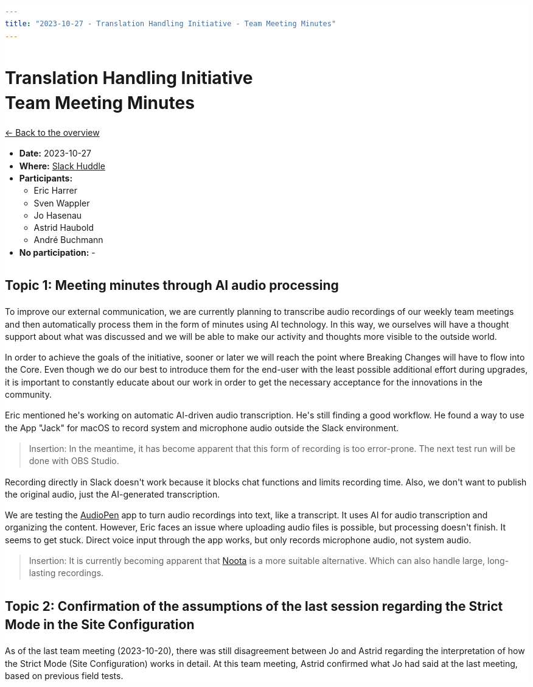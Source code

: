 ```yaml
---
title: "2023-10-27 - Translation Handling Initiative - Team Meeting Minutes"
---
```


# Translation Handling Initiative<br>Team Meeting Minutes

[← Back to the overview](https://notes.typo3.org/s/f3ae8fZSD)

- **Date:** 2023-10-27<br>
- **Where:** [Slack Huddle](https://app.slack.com/huddle/T024TUMLZ/C05D7UF1L8M)
- **Participants:**
  - Eric Harrer
  - Sven Wappler
  - Jo Hasenau
  - Astrid Haubold
  - André Buchmann
- **No participation:** -

## Topic 1: Meeting minutes through AI audio processing

To improve our external communication, we are currently planning to transcribe audio recordings of our weekly team meetings and then automatically process them in the form of minutes using AI technology. In this way, we ourselves will have a thought support about what was discussed and we will be able to make our activity and thoughts more visible to the outside world.

In order to achieve the goals of the initiative, sooner or later we will reach the point where Breaking Changes will have to flow into the Core. Even though we do our best to introduce them for the end-user with the least possible additional effort during upgrades, it is important to constantly educate about our work in order to get the necessary acceptance for the innovations in the community.

Eric mentioned he's working on automatic AI-driven audio transcription. He's still finding a good workflow. He found a way to use the App "Jack" for macOS to record system and microphone audio outside the Slack environment.
> Insertion: In the meantime, it has become apparent that this form of recording is too error-prone. The next test run will be done with OBS Studio.

Recording directly in Slack doesn't work because it blocks chat functions and limits recording time. Also, we don't want to publish the original audio, just the AI-generated transcription.

We are testing the [AudioPen](https://audiopen.ai/) app to turn audio recordings into text, like a transcript. It uses AI for audio transcription and organizing the content. However, Eric faces an issue where uploading audio files is possible, but processing doesn't finish. It seems to get stuck. Direct voice input through the app works, but only records microphone audio, not system audio.

> Insertion: It is currently becoming apparent that [Noota](https://www.noota.io/) is a more suitable alternative. Which can also handle large, long-lasting recordings.

## Topic 2: Confirmation of the assumptions of the last session regarding the Strict Mode in the Site Configuration

As of the last team meeting (2023-10-20), there was still disagreement between Jo and Astrid regarding the interpretation of how the Strict Mode (Site Configuration) works in detail. At this team meeting, Astrid confirmed what Jo had said at the last meeting, based on previous field tests.
